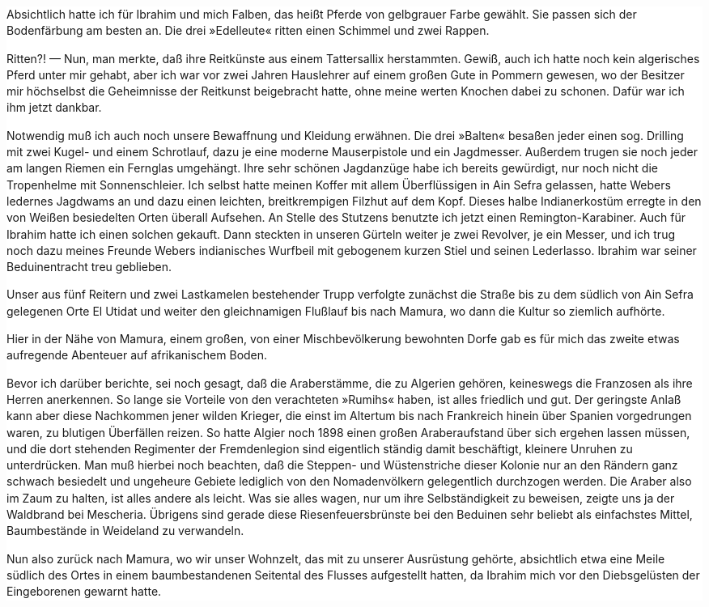 Absichtlich hatte ich für Ibrahim und mich Falben, das heißt Pferde von
gelbgrauer Farbe gewählt. Sie passen sich der Bodenfärbung am besten an. Die
drei »Edelleute« ritten einen Schimmel und zwei Rappen.

Ritten?! — Nun, man merkte, daß ihre Reitkünste aus einem Tattersallix
herstammten. Gewiß, auch ich hatte noch kein algerisches Pferd unter mir
gehabt, aber ich war vor zwei Jahren Hauslehrer auf einem großen Gute in
Pommern gewesen, wo der Besitzer mir höchselbst die Geheimnisse der Reitkunst
beigebracht hatte, ohne meine werten Knochen dabei zu schonen. Dafür war ich
ihm jetzt dankbar.

Notwendig muß ich auch noch unsere Bewaffnung und Kleidung erwähnen. Die drei
»Balten« besaßen jeder einen sog. Drilling mit zwei Kugel- und einem
Schrotlauf, dazu je eine moderne Mauserpistole und ein Jagdmesser. Außerdem
trugen sie noch jeder am langen Riemen ein Fernglas umgehängt. Ihre sehr
schönen Jagdanzüge habe ich bereits gewürdigt, nur noch nicht die Tropenhelme
mit Sonnenschleier. Ich selbst hatte meinen Koffer mit allem Überflüssigen in
Ain Sefra gelassen, hatte Webers ledernes Jagdwams an und dazu einen leichten,
breitkrempigen Filzhut auf dem Kopf. Dieses halbe Indianerkostüm erregte in den
von Weißen besiedelten Orten überall Aufsehen. An Stelle des Stutzens benutzte
ich jetzt einen Remington-Karabiner. Auch für Ibrahim hatte ich einen solchen
gekauft. Dann steckten in unseren Gürteln weiter je zwei Revolver, je ein
Messer, und ich trug noch dazu meines Freunde Webers indianisches Wurfbeil mit
gebogenem kurzen Stiel und seinen Lederlasso. Ibrahim war seiner Beduinentracht
treu geblieben.

Unser aus fünf Reitern und zwei Lastkamelen bestehender Trupp verfolgte
zunächst die Straße bis zu dem südlich von Ain Sefra gelegenen Orte El Utidat
und weiter den gleichnamigen Flußlauf bis nach Mamura, wo dann die Kultur so
ziemlich aufhörte.

Hier in der Nähe von Mamura, einem großen, von einer Mischbevölkerung bewohnten
Dorfe gab es für mich das zweite etwas aufregende Abenteuer auf afrikanischem
Boden.

Bevor ich darüber berichte, sei noch gesagt, daß die Araberstämme, die zu
Algerien gehören, keineswegs die Franzosen als ihre Herren anerkennen. So lange
sie Vorteile von den verachteten »Rumihs« haben, ist alles friedlich und gut.
Der geringste Anlaß kann aber diese Nachkommen jener wilden Krieger, die einst
im Altertum bis nach Frankreich hinein über Spanien vorgedrungen waren, zu
blutigen Überfällen reizen. So hatte Algier noch 1898 einen großen
Araberaufstand über sich ergehen lassen müssen, und die dort stehenden
Regimenter der Fremdenlegion sind eigentlich ständig damit beschäftigt,
kleinere Unruhen zu unterdrücken. Man muß hierbei noch beachten, daß die
Steppen- und Wüstenstriche dieser Kolonie nur an den Rändern ganz schwach
besiedelt und ungeheure Gebiete lediglich von den Nomadenvölkern gelegentlich
durchzogen werden. Die Araber also im Zaum zu halten, ist alles andere als
leicht. Was sie alles wagen, nur um ihre Selbständigkeit zu beweisen, zeigte
uns ja der Waldbrand bei Mescheria. Übrigens sind gerade diese
Riesenfeuersbrünste bei den Beduinen sehr beliebt als einfachstes Mittel,
Baumbestände in Weideland zu verwandeln.

Nun also zurück nach Mamura, wo wir unser Wohnzelt, das mit zu unserer
Ausrüstung gehörte, absichtlich etwa eine Meile südlich des Ortes in einem
baumbestandenen Seitental des Flusses aufgestellt hatten, da Ibrahim mich vor
den Diebsgelüsten der Eingeborenen gewarnt hatte.
